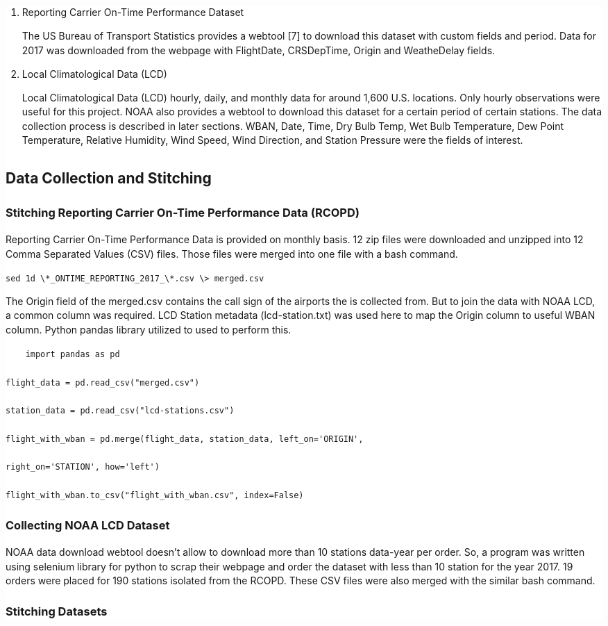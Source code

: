 1.  Reporting Carrier On-Time Performance Dataset

	The US Bureau of Transport Statistics provides a webtool \[7\] to
	download this dataset with custom fields and period. Data for 2017 was
	downloaded from the webpage with FlightDate, CRSDepTime, Origin and
	WeatheDelay fields.

2.  Local Climatological Data (LCD)

	Local Climatological Data (LCD) hourly, daily, and monthly data for
	around 1,600 U.S. locations. Only hourly observations were useful for
	this project. NOAA also provides a webtool to download this dataset for
	a certain period of certain stations. The data collection process is
	described in later sections. WBAN, Date, Time, Dry Bulb Temp, Wet Bulb
	Temperature, Dew Point Temperature, Relative Humidity, Wind Speed, 	Wind Direction, and Station Pressure were the fields of interest.

## Data Collection and Stitching

### Stitching Reporting Carrier On-Time Performance Data (RCOPD)

Reporting Carrier On-Time Performance Data is provided on monthly basis.
12 zip files were downloaded and unzipped into 12 Comma Separated Values
(CSV) files. Those files were merged into one file with a bash command.

    sed 1d \*_ONTIME_REPORTING_2017_\*.csv \> merged.csv

The Origin field of the merged.csv contains the call sign of the
airports the is collected from. But to join the data with NOAA LCD, a
common column was required. LCD Station metadata (lcd-station.txt) was
used here to map the Origin column to useful WBAN column. Python pandas
library utilized to used to perform this.


        import pandas as pd
    
    flight_data = pd.read_csv("merged.csv")
    
    station_data = pd.read_csv("lcd-stations.csv")
    
    flight_with_wban = pd.merge(flight_data, station_data, left_on='ORIGIN', 
    
    right_on='STATION', how='left')
    
    flight_with_wban.to_csv("flight_with_wban.csv", index=False)

###  Collecting NOAA LCD Dataset

NOAA data download webtool doesn’t allow to download more than 10
stations data-year per order. So, a program was written using selenium
library for python to scrap their webpage and order the dataset with
less than 10 station for the year 2017. 19 orders were placed for 190
stations isolated from the RCOPD. These CSV files were also merged with
the similar bash command.

###  Stitching Datasets
